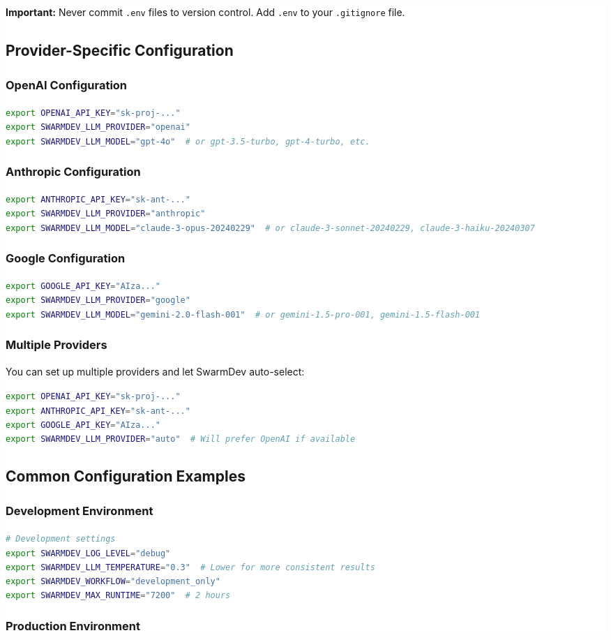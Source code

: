 **Important:** Never commit `.env` files to version control. Add `.env` to your `.gitignore` file.

## Provider-Specific Configuration

### OpenAI Configuration

```bash
export OPENAI_API_KEY="sk-proj-..."
export SWARMDEV_LLM_PROVIDER="openai"
export SWARMDEV_LLM_MODEL="gpt-4o"  # or gpt-3.5-turbo, gpt-4-turbo, etc.
```

### Anthropic Configuration

```bash
export ANTHROPIC_API_KEY="sk-ant-..."
export SWARMDEV_LLM_PROVIDER="anthropic"
export SWARMDEV_LLM_MODEL="claude-3-opus-20240229"  # or claude-3-sonnet-20240229, claude-3-haiku-20240307
```

### Google Configuration

```bash
export GOOGLE_API_KEY="AIza..."
export SWARMDEV_LLM_PROVIDER="google"
export SWARMDEV_LLM_MODEL="gemini-2.0-flash-001"  # or gemini-1.5-pro-001, gemini-1.5-flash-001
```

### Multiple Providers

You can set up multiple providers and let SwarmDev auto-select:

```bash
export OPENAI_API_KEY="sk-proj-..."
export ANTHROPIC_API_KEY="sk-ant-..."
export GOOGLE_API_KEY="AIza..."
export SWARMDEV_LLM_PROVIDER="auto"  # Will prefer OpenAI if available
```

## Common Configuration Examples

### Development Environment

```bash
# Development settings
export SWARMDEV_LOG_LEVEL="debug"
export SWARMDEV_LLM_TEMPERATURE="0.3"  # Lower for more consistent results
export SWARMDEV_WORKFLOW="development_only"
export SWARMDEV_MAX_RUNTIME="7200"  # 2 hours
```

### Production Environment
